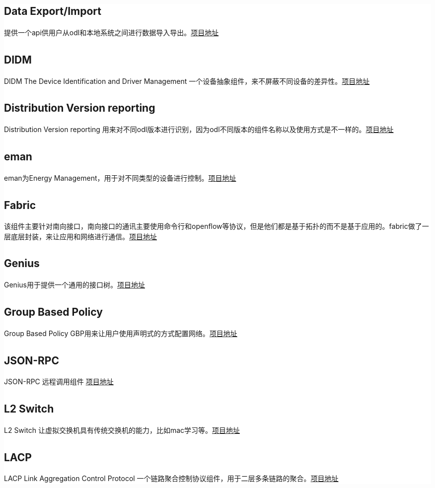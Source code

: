 ## Data Export/Import

提供一个api供用户从odl和本地系统之间进行数据导入导出。[项目地址](https://docs.opendaylight.org/en/stable-oxygen/user-guide/daexim-user-guide.html)

## DIDM

DIDM The Device Identification and Driver Management 一个设备抽象组件，来不屏蔽不同设备的差异性。[项目地址](https://docs.opendaylight.org/en/stable-oxygen/user-guide/didm-user-guide.html)

## Distribution Version reporting

Distribution Version reporting 用来对不同odl版本进行识别，因为odl不同版本的组件名称以及使用方式是不一样的。[项目地址](https://docs.opendaylight.org/en/stable-oxygen/user-guide/distribution-version-user-guide.html)

## eman

eman为Energy Management，用于对不同类型的设备进行控制。[项目地址](https://docs.opendaylight.org/en/stable-oxygen/user-guide/eman-user-guide.html)

## Fabric

该组件主要针对南向接口，南向接口的通讯主要使用命令行和openflow等协议，但是他们都是基于拓扑的而不是基于应用的。fabric做了一层底层封装，来让应用和网络进行通信。[项目地址](https://docs.opendaylight.org/en/stable-oxygen/user-guide/fabric-as-a-service.html)

## Genius

Genius用于提供一个通用的接口树。[项目地址](https://docs.opendaylight.org/en/stable-oxygen/user-guide/genius-user-guide.html)

## Group Based Policy 

Group Based Policy  GBP用来让用户使用声明式的方式配置网络。[项目地址](https://docs.opendaylight.org/en/stable-oxygen/user-guide/group-based-policy-user-guide.html)

## JSON-RPC

JSON-RPC 远程调用组件 [项目地址](https://docs.opendaylight.org/en/stable-oxygen/user-guide/jsonrpc-user-guide.html)

## L2 Switch

L2 Switch 让虚拟交换机具有传统交换机的能力，比如mac学习等。[项目地址](https://docs.opendaylight.org/en/stable-oxygen/user-guide/l2switch-user-guide.html)

## LACP

LACP Link Aggregation Control Protocol 一个链路聚合控制协议组件，用于二层多条链路的聚合。[项目地址](https://docs.opendaylight.org/en/stable-oxygen/user-guide/link-aggregation-control-protocol-user-guide.html)
